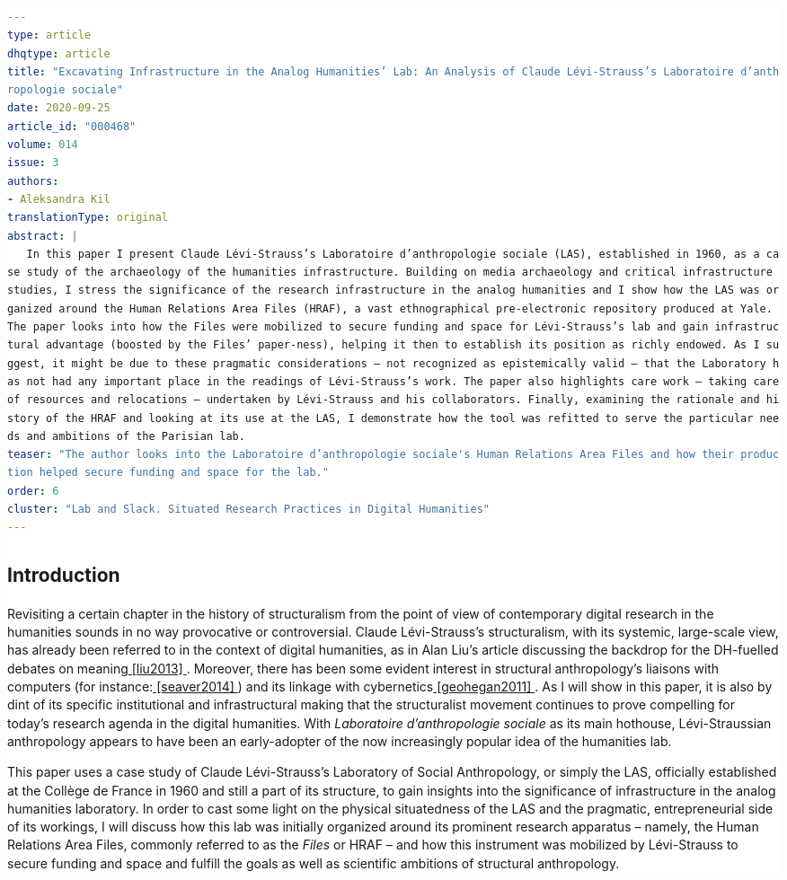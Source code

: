 ```yaml
---
type: article
dhqtype: article
title: "Excavating Infrastructure in the Analog Humanities’ Lab: An Analysis of Claude Lévi-Strauss’s Laboratoire d’anthropologie sociale"
date: 2020-09-25
article_id: "000468"
volume: 014
issue: 3
authors:
- Aleksandra Kil
translationType: original
abstract: |
   In this paper I present Claude Lévi-Strauss’s Laboratoire d’anthropologie sociale (LAS), established in 1960, as a case study of the archaeology of the humanities infrastructure. Building on media archaeology and critical infrastructure studies, I stress the significance of the research infrastructure in the analog humanities and I show how the LAS was organized around the Human Relations Area Files (HRAF), a vast ethnographical pre-electronic repository produced at Yale. The paper looks into how the Files were mobilized to secure funding and space for Lévi-Strauss’s lab and gain infrastructural advantage (boosted by the Files’ paper-ness), helping it then to establish its position as richly endowed. As I suggest, it might be due to these pragmatic considerations – not recognized as epistemically valid – that the Laboratory has not had any important place in the readings of Lévi-Strauss’s work. The paper also highlights care work – taking care of resources and relocations – undertaken by Lévi-Strauss and his collaborators. Finally, examining the rationale and history of the HRAF and looking at its use at the LAS, I demonstrate how the tool was refitted to serve the particular needs and ambitions of the Parisian lab.
teaser: "The author looks into the Laboratoire d’anthropologie sociale's Human Relations Area Files and how their production helped secure funding and space for the lab."
order: 6
cluster: "Lab and Slack. Situated Research Practices in Digital Humanities"
---
```




## Introduction

Revisiting a certain chapter in the history of structuralism from the point of view of contemporary digital research in the humanities sounds in no way provocative or controversial. Claude Lévi-Strauss’s structuralism, with its systemic, large-scale view, has already been referred to in the context of digital humanities, as in Alan Liu’s article discussing the backdrop for the DH-fuelled debates on meaning<a class="footnote-ref" href="#liu2013"> [liu2013] </a>. Moreover, there has been some evident interest in structural anthropology’s liaisons with computers (for instance:<a class="footnote-ref" href="#seaver2014"> [seaver2014] </a>) and its linkage with cybernetics<a class="footnote-ref" href="#geohegan2011"> [geohegan2011] </a>. As I will show in this paper, it is also by dint of its specific institutional and infrastructural making that the structuralist movement continues to prove compelling for today’s research agenda in the digital humanities. With _Laboratoire d’anthropologie sociale_ as its main hothouse, Lévi-Straussian anthropology appears to have been an early-adopter of the now increasingly popular idea of the humanities lab.

This paper uses a case study of Claude Lévi-Strauss’s Laboratory of Social Anthropology, or simply the LAS, officially established at the Collège de France in 1960 and still a part of its structure, to gain insights into the significance of infrastructure in the analog humanities laboratory. In order to cast some light on the physical situatedness of the LAS and the pragmatic, entrepreneurial side of its workings, I will discuss how this lab was initially organized around its prominent research apparatus – namely, the Human Relations Area Files, commonly referred to as the _Files_ or HRAF – and how this instrument was mobilized by Lévi-Strauss to secure funding and space and fulfill the goals as well as scientific ambitions of structural anthropology.


[^1]: [https://hraf.yale.edu/wp-content/uploads/2015/01/HRAF_Paper_Microfiche_Files.pdf](https://hraf.yale.edu/wp-content/uploads/2015/01/HRAF_Paper_Microfiche_Files.pdf).
[^2]: The Laboratory of Social Anthropology is one of the case studies we chose to investigate in the project (alongside, for instance, Aby Warburg’s Kulturwissenschaftliche Bibliothek, Paul Otlet’s Mundaneum and Jerzy Grotowski’s Laboratory Theatre). Furthermore, we inquire into alchemy cabinets and the cabinets of curiosities as possible pre-figurations of the humanities lab. We presented preliminary findings of this study in a joint paper “From the Archaeology of the Humanities Lab: A Tricky Case of Claude Lévi-Strauss’s _Laboratoire d’anthropologie sociale_ ” at the conference _Making of the Humanities VII_ (15-18 November 2018, University of Amsterdam). Expanding on that research, this paper goes into further detail about the significance of infrastructure in the LAS.
[^3]: A growing interest in the humanities labs (their early forms as well as their infrastructural side) has been shared by several scholars – e.g. Lori Emerson, Jussi Parikka and Darren Wershler in their forthcoming publication _The Lab Book: Situated Practices in Media Studies_ (the project website:[https://manifold.umn.edu/projects/the-lab-book](https://manifold.umn.edu/projects/the-lab-book)) and Steven E. Jones in his recent work on reconstructing Roberto Busa’s lab (see:[Jones 2018](#jones2018)and the collaborative project website:[http://www.recaal.org/](http://www.recaal.org/)). The arguments historicizing the currentlab fever, which are similar to our assumptions, have also been made by Grant Wythoff[(2018)](#wythoff2018). Other recent works pertaining to the history of the laboratory in the humanities concentrate on the nineteenth century German philological seminars (see:[Spoerhase 2019](#spoerhase2019)) and the interwar laboratory operating at the intersection of applied linguistics and acoustics (see:[Tkaczyk 2019](#tkaczyk2019)). While the focus of many existing works covering this subject is mostly technical and/or design laboratories of various kinds (media labs, digital humanities labs, fablabs, hacklabs, etc.), our project looks into the cases which would not fall into these categories or may not have been otherwise entangled with media studies or other kindred fields. Thus, the proposed framework of the project, aiming to address the question of the laboratory in the humanistic scholarship conceived more broadly, is complementary to the already mentioned studies. Such a general (and perhaps inescapably vague) conceptualization of the humanities would mean that we have a predilection for an interpretive, qualitative approach, straddling various theoretical and methodological orientations, and we tend to emphasize the humanities’ specificity in regard to the natural and social sciences. However, when looking for the historical instances of the lab we are interested in different disciplines, methods and styles of inquiry – vide this paper discussing the laboratory of structural anthropology which – due to its analytical, anti-historical orientation – could be sometimes contrasted with what is traditionally recognized as humanistic knowledge, especially when one takes into consideration the used nomenclature and national conventions – e.g. distinguishing between thehuman sciencesand thehumanities.
[^4]: It could be rightfully argued that searching for precursors does not fit a style of analyses inspired by Michel Foucault’s archaeology of knowledge with its disregard for genesis, continuity and totalization. Therefore, we should be cautious when conceptualizing the status of the LAS and choosing terminology. As stated in the dictionaries,precursorandforerunnerare by and large used as synonyms, althoughprecursorconnotes not only something happening or existing before another thing, but also a person or thing paving the way for the other’s future accomplishments. Together with Małczyński and Wolska I opted forprefiguration, assuming that – being less common and slightly less burdened with teleological thinking – it would be a safer choice.
[^5]: The author is not explicit about any dates. We could gather that this period spans across the second half of the nineteenth century and the twentieth century. It would be better, though, not to determine when it definitely ends, as if it gave up to the digital era. Sterne is careful not to draw a line here, stressing that the digital devices operate on the layers of the analog technologies or have analog components. Although we are inclined to contrast the analog with the digital, we could also shift the focus to their points of contact. To further complicate the matter, one shall bear in mind a semantic vagueness of these terms. As evidence by numerous lexicon entries and articles, there are various ways of defining the analog and the digital – some definitions foreground technical conditions (continuity vs discontinuity of the signal), while the others focus more on their cultural and affective attributes (analog being closer to nature and human senses, triggering nostalgia, etc.) or even on a deeper philosophical sense (see:[Buckley 2014](#buckley2014),[Cramer 2015](#cramer2015),[Galloway 2014](#galloway2014),[Schrey 2014](#schrey2014),[Robinson 2008](#robinson2008)).
[^6]: My grappling with the idea of the analog humanities seen as a periodization tool is in line with the critique of using media as temporal markers presented by Cox[(2015)](#cox2015)and Gitelman[(2010)](#gitelman2010).
[^7]: It is worth mentioning that in the literature we can find other terms intended to capture earlier technological conditions of the scholarship, for exampleprint-based humanities(see:[Hayles 2012](#hayles2012)and[Hayles and Pressman 2013](#hayles2013)) andprint humanities(see:[Mandell 2015](#mandell2015)). The scope of the analog humanities would be more limited, but the print remains essential also in this media environment (and so does paper).
[^8]: The analog, the digital and the post-digital would describe specific historical worlds of experiencing media. As Berry and Dieter state, the post-digital signifies the most recent moment, characterized by “immersive, disorientating experiences of computational infrastructures as they scale up and intensify” <a class="footnote-ref" href="#berry2015"> [berry2015] </a>. On the other hand, regarding the present time (and the near future), the authors discourage us from delineating the digital and the non-digital, arguing that such distinctions become nonsensical (as the digital is being seamlessly interwoven in our daily lives).
[^9]: The last component of this verbal snapshot is perhaps less surprising if one recalls a figure of speech, which Lévi-Strauss seemed to be fond of, positioning anthropology as the astronomy of the social sciences.
[^10]: Another example I have been studying is the use of scholarly index cards, especially in the context of cultural studies in Poland – the first department of cultural studies was formally founded in 1972 by Stanisław Pietraszko, whose collection of cards I have been analyzing in my dissertation. See:[Kil 2017](#kil2017).
[^11]: My discussion of the analog humanities lab presented above is in fact framed in a media archaeological perspective, in which insights of past and often obsolete technologies inform our understanding of the contemporary media age and vice versa. Media archaeology foregrounds the materiality of scholarly work, revisiting old and purportedly discarded technologies of intellectual labour (such as the HRAF in both paper and microfiches form) and avoids viewing technological change in terms of imminent progress. The proposed archaeology of the humanities infrastructure also alludes to a Foucauldian sense ofarchaeology, repurposed by media scholars (e.g. F. Kittler), and seen here as an analysis of the (techno-cultural) conditions of knowledge. Media archaeology does not form a unified field or discipline, being perhaps rather a style or aesthetics of the historical reflection on media and cultural techniques (for a synthesizing account see:[Parikka 2012](#parikka2012)). The most stimulating for my thinking have been works and ideas by Lori Emerson, Errki Huhtamo, Markus Krajewski, Jussi Parikka, and Siegfried Zielinski.
[^12]: The body of research within the purview of critical infrastructure studies have been growing, as evidenced by an extensive bibliography curated by Alan Liu, which can be found online:[https://cistudies.org/critical-infrastructures-bibliography/](https://cistudies.org/critical-infrastructures-bibliography/). Critical infrastructure studies encompass many different approaches to infrastructure (informed by the science and technology studies, ethnography, media studies, digital humanities, art and design, etc.). They also seem to include a narrower field of studies dealing with research infrastructure or – even more precisely, humanities infrastructure, seen as a more domain-specific type of infrastructure, devoted specifically to enable research and used within the scholarly communities. Different, yet overlapping, terms exist in the literature – namely: research infrastructure (see:[Anderson 2013](#anderson2013)), knowledge infrastructure (see:[Bowker 2017](#bowker2017)), scholarly (information) infrastructure (see:[Borgman 2007](#borgman2007)), academic infrastructure (preferred by Svensson as the one carrying fewer connotations with science – see:[Svensson 2016](#svensson2016)). I find it fruitful not to reduce the complexity evidenced by this rich terminology and mesh together the insights coming from these different approaches. As far as the humanities are concerned, although it could be useful to grasp specificity of specialized facilities, tools, resources, institutions and standards supporting research in the humanities, in some cases we may as well resort to a more generic understanding of infrastructure (bearing in mind that research infrastructures tend to be layered upon or entangled with other kinds of substrates). Svensson also argues for a rather broad understanding: “With an inclusive definition of research infrastructure, almost anything needed to carry out research in the humanities could be included: ranging from paper, pens, books, furniture and people to database structures, grid computing facilities, visualization centers and libraries” <a class="footnote-ref" href="#svensson2011"> [svensson2011] </a>. Additionally, it will be discussed further in the paper that the HRAF is in fact illustrative of the porous boundaries between the concept of research infrastructure associated with science and engineering (and often understood as infrastructure tout court) and the humanities infrastructure.
[^13]: A relational character of infrastructure (put forward in a canonical work by Star and Ruhleder[(1996)](#star1996)and eagerly adopted by others) is understood as an emphasis on _when_ , not _what_ is infrastructure. For Star and Ruhleder that means infrastructure is always embedded in organized practice. Interestingly, relationality entrenched in the concept could also be seen in the origins of the word – according to[Carse (2017, 29)](#carse2017), in the language of the late nineteenth century’s French engineering, infrastructure primarily referred to construction work done prior to laying road tracks and also the very road beds beneath the tracks. Thus rails, trains and train stations – which we commonly imagine as emblematic _infra_ structure – actually used to serve as _super_ structure in relation to what was done to make these projects happen.
[^14]: A notable exception could be a recently translated biography by Loyer[(2018)](#loyer2018), whose meticulous archival and ethnographic work provides valuable insights into the LAS’s history and allows for the behind-the-scenes view (presented in the chapter “The Manufacture of Science” ). To her work I owe my deepened knowledge of the LAS’s functioning. Other relevant sources include mainly interviews with Lévi-Strauss, his own writings as well as memoirs and occasional materials published by the LAS.
[^15]: What I mean here is that the idea of laboratory could have lost traction in the anthropological meta-discourse due to a growing impact of phenomenology and hermeneutics and after the interpretive turn. The latter is exemplified by Clifford Geertz. In his influential “Thick description” (in _The Interpretation of Cultures_ ) published in 1973, Geertz remained antagonistic to such a mode of scholarship in which anthropologists construct models, study cultures as if they werenatural experimentsand adopt a concept of thenatural laboratory; “what kind of a laboratory is it where _none_ of the parameters are manipulable?” – asked Geertz provocatively<a class="footnote-ref" href="#geertz1973"> [geertz1973] </a>, polemically alluding to the structuralist anthropology. For a further discussion on the competing visions of anthropological research (the one aligning itself with social science and the other oriented towards the humanistic interpretation) and the resulting perception of the HRAF see:[Tobin 1990](#tobin1990).
[^16]: HRAF is a membership-based research agency, based at Yale but financially independent and not-for-profit. According to a report from 2000, member dues were considered to be too high for many academic institutions to be willing to join it (see:[Ember and Human Relations Area Files 2000](#ember2000)).
[^17]: Starting as a single project based at the Yale Institute of Human Relations, in 1949 the HRAF, Inc. became an interuniversity research consortium with five founding members. Now there are over 400 institutions (such as universities, libraries, museums, etc.) with access to the _Files_ .
[^18]: They can be accessed here:[http://hraf.yale.edu/products/](http://hraf.yale.edu/products/)(free trials of both databases are also being offered).
[^19]: The first mention of Murdock and his _Cross-Cultural Survey_ (which later became the HRAF) I found in a paper delivered by Lévi-Strauss as early as in 1952 and later published in his _Structural anthropology_ <a class="footnote-ref" href="#lévistrauss1968"> [lévistrauss1968] </a>.
[^20]: We could ponder on the possible ramifications of thisimportednature of the _Files_ , produced (selected and annotated) in the United States and used at a French academic institution. For instance, could it be an issue that all texts collected in the HRAF index – aiming at representingthe world cultures– were in English (some being translated from other languages, also from French, but reportedly original versions were also filed)? Could the Anglo-American pedigree of the tool have invited criticism (if we bear in mind the situation of the social sciences in post-war France described by Loyer – they are said to have been underfunded, supported by UNESCO and frowned upon by the Marxist left, who “looked very unfavorably on these American sciences of capitalist social engineering” <a class="footnote-ref" href="#loyer2018"> [loyer2018] </a>)? Or perhaps contrariwise, could it have been seen as a positive sign of international academic cooperation or even a welcomegiftfrom a scientific community of the country which sheltered numerous French exiles, Lévi-Strauss included, during the war?
[^21]: As Geoffrey Rockwell[(2010)](#rockwell2010)observes, one of the inherent problems of infrastructure is that it has to be maintained.
[^22]: For this clue I am thankful to Professor Wiktor Stoczkowski who shared his insights into the history of the LAS with my colleagues and me during his visit at the University of Wrocław (personal communication, May 2018).
[^23]: When located on Avenue d’Iéna, Isac Chiva mentioned that the laboratory’s secretarial staff (typewriters, receptionists, “people in charge of accounting, mail, library resources and archiving” ) used to work together in another office (cited in:[Loyer 2018, 386](#loyer2018)). They could have been all located in the second larger room (where the HRAF was stored).
[^24]: This reference to a potentially better equipped American research team appears only in the version of _The Structural Study of Myth_ published in 1955 in _The Journal of American Folklore_ – its later version published in French as a chapter of _Anthropologie structurale_ lacks such a statement.
[^25]: Reporting on how new higher education policies – oriented towardmodernizationand triggering influx of money for social sciences – in Gaullist France had shaped the research agenda of the LAS, Loyer touches on several state-sponsored projects in the 1960s and 1970s joined by members of the Laboratory. One example is the interdisciplinary, collective and multiyear study on Plozévet, a French village in Brittany, where the LAS researchers conducted anthropology of the contemporary rural communities. Loyer points out that Lévi-Strauss was not personally too keen on such research (mostly for methodological reasons), nonetheless he grasped these fieldwork missions as strategically important means of bringing in funds, creating new posts as well as gaining recognition for the consolidating discipline. See:[Loyer 2018, 380–383](#loyer2018).
[^26]: He might have learnt this from Roman Jakobson, a friend and mentor during his American years, who was also knowledgeable when it comes to obtaining funds and promoting his research to collaborators in the US, especially when structuralism went hand in hand with and flourished because of cybernetics. More on this topic – see:[Geoghegan 2011](#geohegan2011).
[^27]: The _Files_ act here as both sources (they were advertised as a collection of primary source materials) and – from an infrastructural perspective – resources, understood as a “reserve on which one can draw when necessary” – Christine L. Borgman suggests these terms tend to be conflated, but in this case both seem applicable, underlining different aspects of the HRAF<a class="footnote-ref" href="#borgman2007"> [borgman2007] </a>.
[^28]: As Antonijević, Dormans and Wyatt note, one should not overlook various instances of academic carelessness (mistreating colleagues, data, texts and sources)<a class="footnote-ref" href="#antonijević2013"> [antonijević2013] </a>. Along with the memoirs of former members of the LAS (later Lévi-Strauss’s successors in the role of director) such as Descola and Nathan Wachtel, who recall a friendly, hardly doctrinaire atmosphere and a collective spirit<a class="footnote-ref" href="#zonabend2010"> [zonabend2010] </a>, one should also consider any signs of friction or even animosity (not to be found in the occasional official publications of the Laboratory) – e.g. Lévi-Strauss mentioned the split with Robert Jaulin who had left the LAS as a result of personal differences ( “we quickly separated because we were incompatible” <a class="footnote-ref" href="#lévistrauss1991"> [lévistrauss1991] </a>) and he commented on disputes related to the events of May 1968, speaking of the LAS’ feminist-oriented researchers who “got stirred up and were asked to leave the laboratory” <a class="footnote-ref" href="#lévistrauss1991"> [lévistrauss1991] </a>.
[^29]: He could have not disposed of thissecretarial helpafter he had retired as the LAS’ director – his secretarial work was taken care of by Eva Kempinski, who – as stated by Strauss and Eribon in the Prologue to the interview – “in addition to typing the manuscript, did so much to organize a transcription laden with additions, deletions, and corrections” <a class="footnote-ref" href="#lévistrauss1991"> [lévistrauss1991] </a>.
[^30]: As we read in Loyer’s biography, an initial (but already fully-fledged) idea of the Laboratoire d’anthropologie sociale was born in 1949, when Lévi-Strauss first applied (with no success, though) to the Collége de France. According to Loyer, he had known that the Collége was “a golden prison” and its professors had no research teams and doctoral students to supervise. That is why he wanted to create a research center connected to his chair and a journal of international reach ( _L’Homme_ , managed by Jean Pouillon, his close collaborator and a key figure in the LAS). “The research center and journal were the long arms of the new position,” writes Loyer<a class="footnote-ref" href="#loyer2018"> [loyer2018] </a>.
[^31]: The people behind the HRAF production did not form a unified group. It is worth mentioning Lemov’s account of this process: “They hired two strata of data processors - a team of graduate students and their wives to go through texts and mark the targeted information and an auxiliary team of typists and office workers to do the clerical work of typing and filing” <a class="footnote-ref" href="#lemov2012"> [lemov2012] </a>. Cf. Jones[(2018)](#jones2018)pointing out the gendered and hierarchical data processing at the Busa’s lab.
[^32]: Mead’s opinion was cited by Isac Chiva in his text “Une communauté de solitaires: le Laboratoire d’anthropologie sociale” <a class="footnote-ref" href="#chiva2004"> [chiva2004] </a>, but with no direct source attribution.
[^33]: Given Lévi-Strauss’ scientistic ambitions, one could argue that it is possible to consider LAS an imitation of a scientific laboratory and not a fully-fledged human sciences (let alonehumanities) institution. Of course, any clear-cut answers would depend both on the definition of the humanities applied and the academic tradition (which, for example, deploy different names, such as thehuman sciencesandhumanities) used to contextualize the argument. If we consider that the LAS is an example of thescientificationof the humanities, we should be cognizant of the conditions of this process which may be not be symmetrical to what is happening in today’s scholarship. On the contemporaryscientificationof the humanities in relation to the laboratory see:<a class="footnote-ref" href="#pawlicka2017"> [pawlicka2017] </a>.
[^34]: It is not only language making up a picturesque image of the lab. This metaphor could also materialize in a physical form – consider Lévi-Strauss’s awe and fascination with a former geology lab, in which buildings he installed the LAS (Place Marcelin-Berthelot). He marveled at its mahogany cabinets storing mineral collections, elegant, sturdy furniture and aura of the mid-nineteenth century laboratory. He said affectionately: “Nowhere else, I thought, would I rather spend my days than in these spacious, silent, and secret rooms” <a class="footnote-ref" href="#lévistrauss1991"> [lévistrauss1991] </a>. I would argue that we could think of these spaces asepistemic surroundings, which Mario Wimmer describes as places where one could think with what is at hand and these spatial arrangements shape the very process of thinking. He writes on thematerial conceptsand is interested in how they contribute to knowing on a more unconscious level: “My basic assumption is that this surplus of meaning is an effect of both the excess of the materiality of language, as well as the experience that emerges in the process of research but which cannot be translated into scholarly discourse and thus enters, in its symbolic-material form, the epistemic surroundings where it acquires a latent existence” <a class="footnote-ref" href="#wimmer2017"> [wimmer2017] </a>. Was the laboratory a material concept in Lévi-Strauss’ thinking?
[^35]: As for the laboratorial Zeitgeist and the origins of the idea for the LAS, it is rather unclear whether Lévi-Strauss’s lab was inspired by the American cybernetics centers like MIT’s CENIS and Research Laboratory of Electronics which Strauss was familiar with and even engaged in some cooperation. As documented in his letters to Jakobson, in the early 1950s Lévi-Strauss sought funding in the US to open in France a center for structuralist analysis undergirded by cybernetics. As discussed by Geoghegan and Loyer, it is not probable that the LAS was a direct realization of these plans.
[^36]: Jason Pribilsky interpreted a famous cartoon by Maurice Henry depicting the great French intellectuals – Foucault, Derrida, Barthes and Lévi-Strauss, with his nose in papers – asking a question (of a rather rhetorical nature) if Strauss was actually “lost in the pages of Human Relations Area Files” <a class="footnote-ref" href="#pribilsky2016"> [pribilsky2016] </a>. My tentative answer to such a question would be that he probably wasn’t or at least he would not have seen it as reading the HRAF, but instead the ethnographic reports deposited there.
[^37]: The ideas of sharing and collaboration are entwined in the definitions of infrastructure promoted by e-Science programs (and imported to the humanities as well) – see:[Anderson and Blanke 2012, 153](#anderson2012).
[^38]: But such collaboration did not result in co-authored publications. Speaking of collective work, Lévi-Strauss pointed to his seminar: “our weekly seminar can become the meeting place for a team whose members, already united by other ties, can thus keep each other informed of their individual work. It goes without saying that this collaboration supposes a certain unity of views, without, however, excluding a doctrinal independence. The unity results from the fact that whether to get inspiration or to combat them, the participants readily take as terms of reference the ideas that we, ourselves, continue to develop in both our lectures at the Collège and the discussions - often very lively - which occupy the last part of each seminar” <a class="footnote-ref" href="#lévistrauss1983"> [lévistrauss1983] </a>.
[^39]: Actually, reconstructing the critical arguments against the _Files_ and analyzing how they changed throughout the years would be of value. I would just like to point to Joseph Tobin’s interesting piece “The HRAF as Radical Text?” (1990), which is a truly tongue-in-cheek interpretation of the _Files_ as reactionary in a political and also epistemological sense, but stylistically radical. Tobin shows that in the course of the interpretive turn in anthropology (after _Writing Culture_ ), HRAF was dismissed as uncool, dull and falsely scientific. But even before there were considerable objections to it voiced by British anthropologists. Tobin argues it shows a transatlantic rift between visions of how anthropological theory should be built. What was artless “tabulated nonsense” for Edmund Leach (Cambridge), remains a valid behavioral sciences theory created by analyzing causal relationships between variables for his American colleagues using Cross-Cultural Survey and disapproving British anthropology for being “overwhelmingly humanistic” , descriptive and intuitive (cited in:[Tobin 1990, 478](#tobin1990)).
[^40]: Rabinow et al. founded the Laboratory for the Anthropology of the Contemporary (LAC). A striking resemblance to the LAS is most certainly unintentional here, but the idea provokes us to think of the similarities and dissimilarities between the two endeavors. What is worth mentioning, Rabinow’s drive to thelaboratory of the interpretive human sciencescomes from dissatisfaction with the individual project as the dominant mode of knowledge production.
[^41]: More on these early attempts at computerizing anthropology in the LAS can be found in:[Zonabend et al. 2010, 36-37](#zonabend2010)and[Lévi-Strauss 1965b](#lévistrauss1965b). Also, Loyer writes that since 1967 the LAS could share an SDS 9300 computer with a nuclear physics laboratory at the Collége (she also claims that the LAS was marked by a rather naïve enthusiasm for computers)<a class="footnote-ref" href="#loyer2018"> [loyer2018] </a>. This allows us to say that the computer in Lévi-Straussian thinking was not just imagined, as Seaver claims<a class="footnote-ref" href="#seaver2014"> [seaver2014] </a>, but actually quite real.## Bibliography